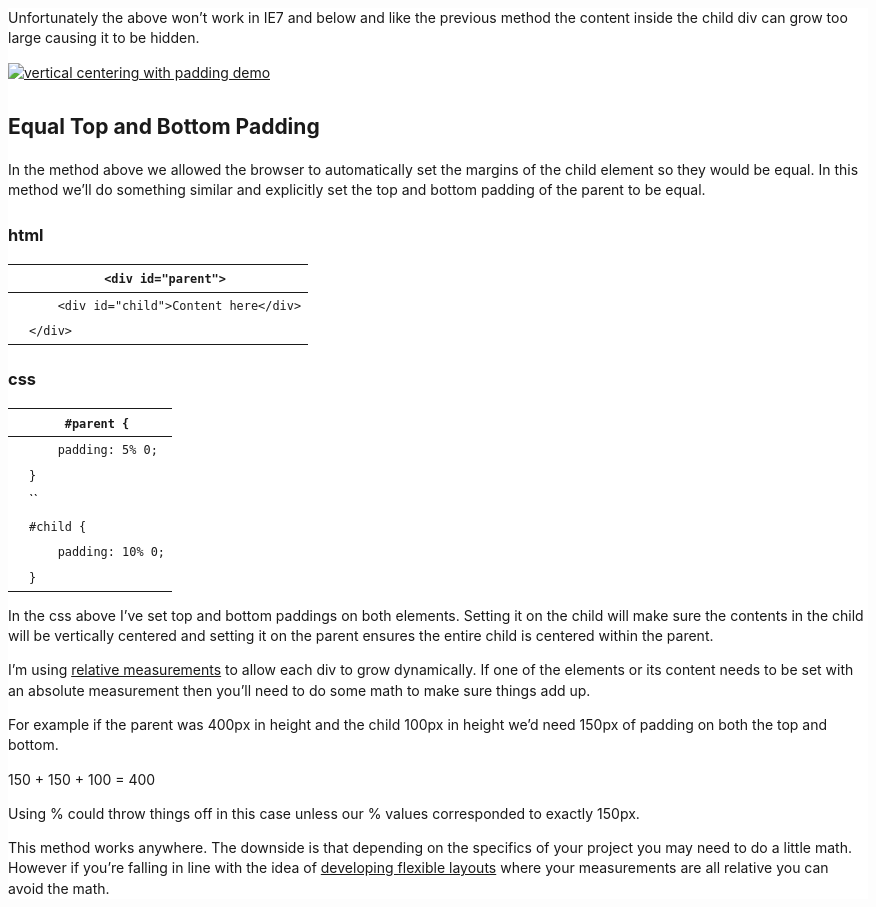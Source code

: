 Unfortunately the above won’t work in IE7 and below and like the previous method the content inside the child div can grow too large causing it to be hidden.

[![vertical centering with padding demo](https://www.vanseodesign.com/blog/wp-content/uploads/2011/07/padding.png)](https://vanseodesign.com/blog/demo/vertical-centering/padding.php)

## Equal Top and Bottom Padding

In the method above we allowed the browser to automatically set the margins of the child element so they would be equal. In this method we’ll do something similar and explicitly set the top and bottom padding of the parent to be equal.

### html

|      | `<div id="parent">`                      |
| ---- | ---------------------------------------- |
|      | `    <div id="child">Content here</div>` |
|      | `</div>`                                 |

### css

|      | `#parent {`           |
| ---- | --------------------- |
|      | `    padding: 5% 0;`  |
|      | `}`                   |
|      | ``                    |
|      | `#child {`            |
|      | `    padding: 10% 0;` |
|      | `}`                   |

In the css above I’ve set top and bottom paddings on both elements. Setting it on the child will make sure the contents in the child will be vertically centered and setting it on the parent ensures the entire child is centered within the parent.

I’m using [relative measurements](https://www.vanseodesign.com/css/fluid-layout-code/) to allow each div to grow dynamically. If one of the elements or its content needs to be set with an absolute measurement then you’ll need to do some math to make sure things add up.

For example if the parent was 400px in height and the child 100px in height we’d need 150px of padding on both the top and bottom.

150 + 150 + 100 = 400

Using % could throw things off in this case unless our % values corresponded to exactly 150px.

This method works anywhere. The downside is that depending on the specifics of your project you may need to do a little math. However if you’re falling in line with the idea of [developing flexible layouts](https://www.vanseodesign.com/css/elastic-layout-code/) where your measurements are all relative you can avoid the math.
